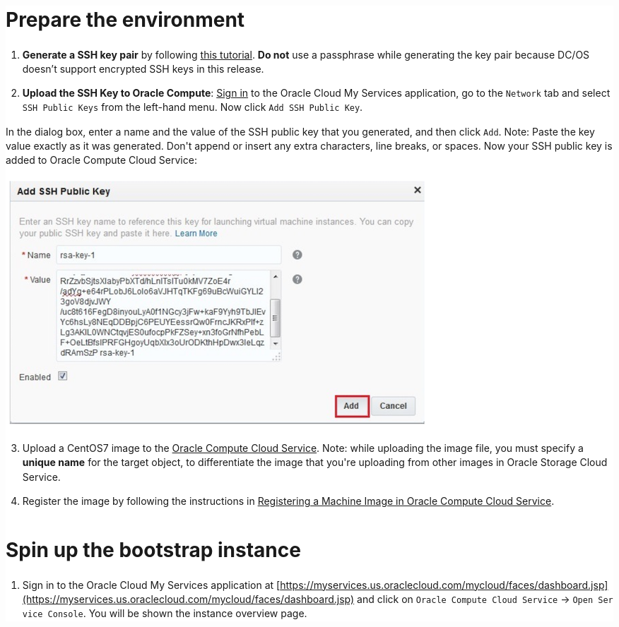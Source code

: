# Prepare the environment

1. **Generate a SSH key pair** by following [this tutorial](http://www.oracle.com/pls/topic/lookup?ctx=stcomputecs&id=OCSUG149). **Do not** use a passphrase while generating the key pair because DC/OS doesn’t support encrypted SSH keys in this release.

2. **Upload the SSH Key to Oracle Compute**: [Sign in](https://cloud.oracle.com/sign_in) to the Oracle Cloud My Services application, go to the `Network` tab and select `SSH Public Keys` from the left-hand menu. Now click `Add SSH Public Key`.

  In the dialog box, enter a name and the value of the SSH public key that you generated, and then click `Add`. Note: Paste the key value exactly as it was generated. Don't append or insert any extra characters, line breaks, or spaces. Now your SSH public key is added to Oracle Compute Cloud Service:

  ![SSH public key added to Oracle Compute Cloud Service](img/occ00.png)

3. Upload a CentOS7 image to the [Oracle Compute Cloud Service](http://www.oracle.com/pls/topic/lookup?ctx=stcomputecs&id=STCSG-GUID-799D6F6D-BDED-4DDE-9B3D-BE23BE5F687F). Note: while uploading the image file, you must specify a **unique name** for the target object, to differentiate the image that you're uploading from other images in Oracle Storage Cloud Service.

4. Register the image by following the instructions in [Registering a Machine Image in Oracle Compute Cloud Service](http://www.oracle.com/pls/topic/lookup?ctx=stcomputecs&id=STCSG-GUID-B41A8B96-7A71-42D6-8C6B-C6DB9D321F77).

# Spin up the bootstrap instance

1. Sign in to the Oracle Cloud My Services application at [https://myservices.us.oraclecloud.com/mycloud/faces/dashboard.jsp](https://myservices.us.oraclecloud.com/mycloud/faces/dashboard.jsp) and click on `Oracle Compute Cloud Service` -> `Open Service Console`. You will be shown the instance overview page.
